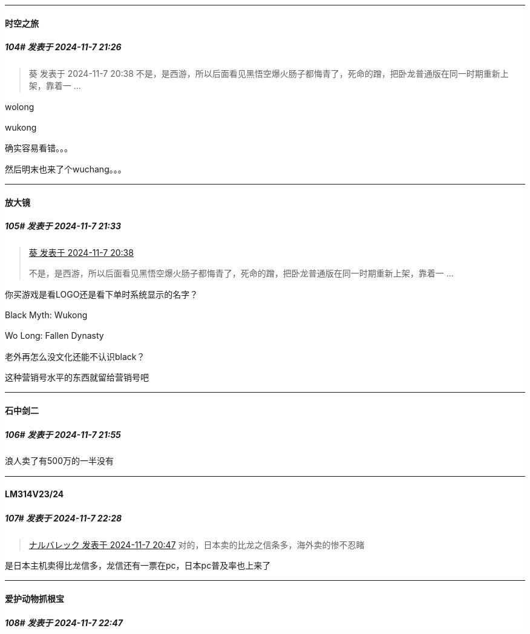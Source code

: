 
*****

####  时空之旅  
##### 104#       发表于 2024-11-7 21:26

<blockquote>葵 发表于 2024-11-7 20:38
不是，是西游，所以后面看见黑悟空爆火肠子都悔青了，死命的蹭，把卧龙普通版在同一时期重新上架，靠着一 ...</blockquote>
wolong

wukong

确实容易看错。。。

然后明末也来了个wuchang。。。


*****

####  放大镜  
##### 105#       发表于 2024-11-7 21:33

<blockquote><a href="httphttps://bbs.saraba1st.com/2b/forum.php?mod=redirect&amp;goto=findpost&amp;pid=66642970&amp;ptid=2206046" target="_blank">葵 发表于 2024-11-7 20:38</a>

不是，是西游，所以后面看见黑悟空爆火肠子都悔青了，死命的蹭，把卧龙普通版在同一时期重新上架，靠着一 ...</blockquote>
你买游戏是看LOGO还是看下单时系统显示的名字？

Black Myth: Wukong

Wo Long: Fallen Dynasty

老外再怎么没文化还能不认识black？

这种营销号水平的东西就留给营销号吧


*****

####  石中剑二  
##### 106#       发表于 2024-11-7 21:55

浪人卖了有500万的一半没有


*****

####  LM314V23/24  
##### 107#       发表于 2024-11-7 22:28

<blockquote><a href="httphttps://bbs.saraba1st.com/2b/forum.php?mod=redirect&amp;goto=findpost&amp;pid=66643023&amp;ptid=2206046" target="_blank">ナルバレック 发表于 2024-11-7 20:47</a>
对的，日本卖的比龙之信条多，海外卖的惨不忍睹</blockquote>
是日本主机卖得比龙信多，龙信还有一票在pc，日本pc普及率也上来了


*****

####  爱护动物抓根宝  
##### 108#       发表于 2024-11-7 22:47
